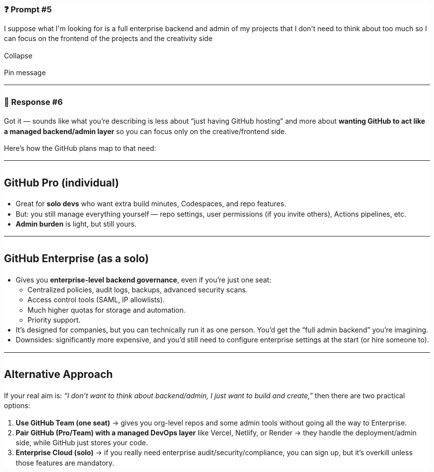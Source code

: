 
### ❓ Prompt #5

I suppose what I'm looking for is a full enterprise backend and admin of my projects that I don't need to think about too much so I can focus on the frontend of the projects and the creativity side

Collapse

Pin message



---

### 💬 Response #6

Got it — sounds like what you’re describing is less about “just having GitHub hosting” and more about **wanting GitHub to act like a managed backend/admin layer** so you can focus only on the creative/frontend side.

Here’s how the GitHub plans map to that need:

* * *

GitHub Pro (individual)
-----------------------

*   Great for **solo devs** who want extra build minutes, Codespaces, and repo features.
*   But: you still manage everything yourself — repo settings, user permissions (if you invite others), Actions pipelines, etc.
*   **Admin burden** is light, but still yours.

* * *

GitHub Enterprise (as a solo)
-----------------------------

*   Gives you **enterprise-level backend governance**, even if you’re just one seat:
    *   Centralized policies, audit logs, backups, advanced security scans.
    *   Access control tools (SAML, IP allowlists).
    *   Much higher quotas for storage and automation.
    *   Priority support.
*   It’s designed for companies, but you can technically run it as one person. You’d get the “full admin backend” you’re imagining.
*   Downsides: significantly more expensive, and you’d still need to configure enterprise settings at the start (or hire someone to).

* * *

Alternative Approach
--------------------

If your real aim is: _“I don’t want to think about backend/admin, I just want to build and create,”_ then there are two practical options:

1.  **Use GitHub Team (one seat)** → gives you org-level repos and some admin tools without going all the way to Enterprise.
2.  **Pair GitHub (Pro/Team) with a managed DevOps layer** like Vercel, Netlify, or Render → they handle the deployment/admin side, while GitHub just stores your code.
3.  **Enterprise Cloud (solo)** → if you really need enterprise audit/security/compliance, you can sign up, but it’s overkill unless those features are mandatory.
